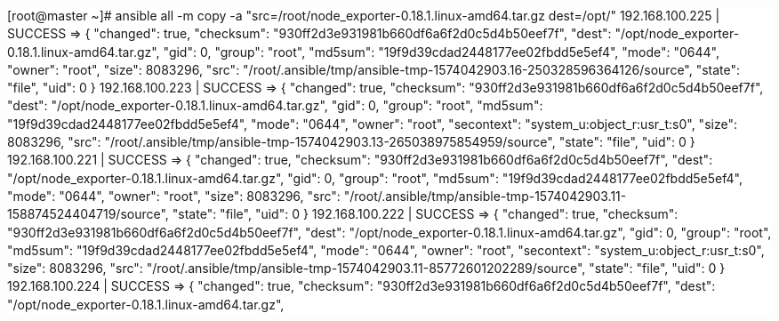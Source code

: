 [root@master ~]# ansible all -m copy -a "src=/root/node_exporter-0.18.1.linux-amd64.tar.gz dest=/opt/"
192.168.100.225 | SUCCESS => {
    "changed": true, 
    "checksum": "930ff2d3e931981b660df6a6f2d0c5d4b50eef7f", 
    "dest": "/opt/node_exporter-0.18.1.linux-amd64.tar.gz", 
    "gid": 0, 
    "group": "root", 
    "md5sum": "19f9d39cdad2448177ee02fbdd5e5ef4", 
    "mode": "0644", 
    "owner": "root", 
    "size": 8083296, 
    "src": "/root/.ansible/tmp/ansible-tmp-1574042903.16-250328596364126/source", 
    "state": "file", 
    "uid": 0
}
192.168.100.223 | SUCCESS => {
    "changed": true, 
    "checksum": "930ff2d3e931981b660df6a6f2d0c5d4b50eef7f", 
    "dest": "/opt/node_exporter-0.18.1.linux-amd64.tar.gz", 
    "gid": 0, 
    "group": "root", 
    "md5sum": "19f9d39cdad2448177ee02fbdd5e5ef4", 
    "mode": "0644", 
    "owner": "root", 
    "secontext": "system_u:object_r:usr_t:s0", 
    "size": 8083296, 
    "src": "/root/.ansible/tmp/ansible-tmp-1574042903.13-265038975854959/source", 
    "state": "file", 
    "uid": 0
}
192.168.100.221 | SUCCESS => {
    "changed": true, 
    "checksum": "930ff2d3e931981b660df6a6f2d0c5d4b50eef7f", 
    "dest": "/opt/node_exporter-0.18.1.linux-amd64.tar.gz", 
    "gid": 0, 
    "group": "root", 
    "md5sum": "19f9d39cdad2448177ee02fbdd5e5ef4", 
    "mode": "0644", 
    "owner": "root", 
    "size": 8083296, 
    "src": "/root/.ansible/tmp/ansible-tmp-1574042903.11-158874524404719/source", 
    "state": "file", 
    "uid": 0
}
192.168.100.222 | SUCCESS => {
    "changed": true, 
    "checksum": "930ff2d3e931981b660df6a6f2d0c5d4b50eef7f", 
    "dest": "/opt/node_exporter-0.18.1.linux-amd64.tar.gz", 
    "gid": 0, 
    "group": "root", 
    "md5sum": "19f9d39cdad2448177ee02fbdd5e5ef4", 
    "mode": "0644", 
    "owner": "root", 
    "secontext": "system_u:object_r:usr_t:s0", 
    "size": 8083296, 
    "src": "/root/.ansible/tmp/ansible-tmp-1574042903.11-85772601202289/source", 
    "state": "file", 
    "uid": 0
}
192.168.100.224 | SUCCESS => {
    "changed": true, 
    "checksum": "930ff2d3e931981b660df6a6f2d0c5d4b50eef7f", 
    "dest": "/opt/node_exporter-0.18.1.linux-amd64.tar.gz", 